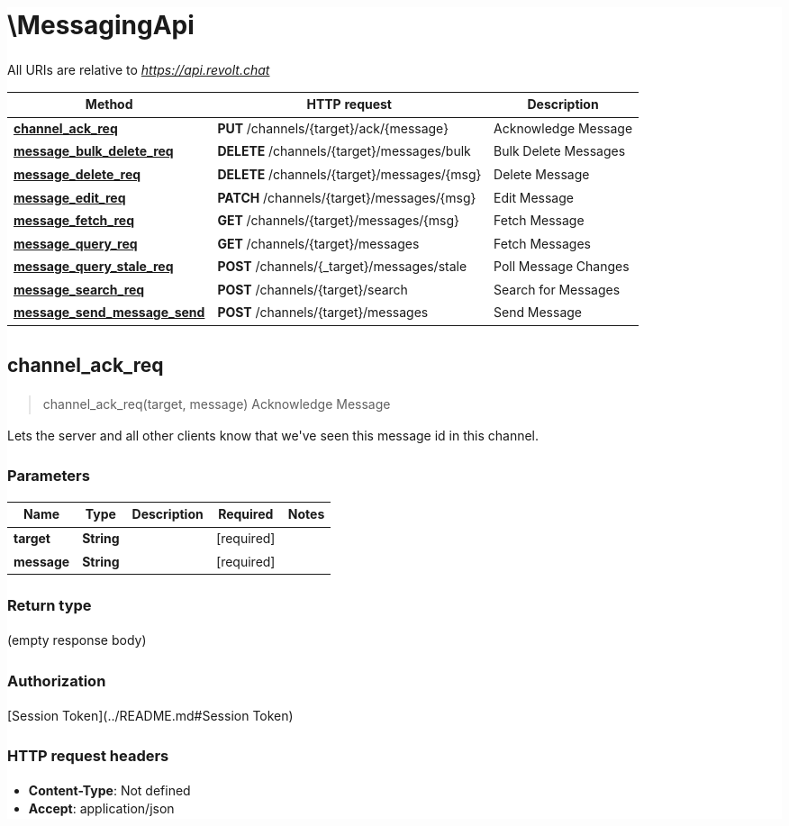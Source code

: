 # \MessagingApi

All URIs are relative to *https://api.revolt.chat*

Method | HTTP request | Description
------------- | ------------- | -------------
[**channel_ack_req**](MessagingApi.md#channel_ack_req) | **PUT** /channels/{target}/ack/{message} | Acknowledge Message
[**message_bulk_delete_req**](MessagingApi.md#message_bulk_delete_req) | **DELETE** /channels/{target}/messages/bulk | Bulk Delete Messages
[**message_delete_req**](MessagingApi.md#message_delete_req) | **DELETE** /channels/{target}/messages/{msg} | Delete Message
[**message_edit_req**](MessagingApi.md#message_edit_req) | **PATCH** /channels/{target}/messages/{msg} | Edit Message
[**message_fetch_req**](MessagingApi.md#message_fetch_req) | **GET** /channels/{target}/messages/{msg} | Fetch Message
[**message_query_req**](MessagingApi.md#message_query_req) | **GET** /channels/{target}/messages | Fetch Messages
[**message_query_stale_req**](MessagingApi.md#message_query_stale_req) | **POST** /channels/{_target}/messages/stale | Poll Message Changes
[**message_search_req**](MessagingApi.md#message_search_req) | **POST** /channels/{target}/search | Search for Messages
[**message_send_message_send**](MessagingApi.md#message_send_message_send) | **POST** /channels/{target}/messages | Send Message



## channel_ack_req

> channel_ack_req(target, message)
Acknowledge Message

Lets the server and all other clients know that we've seen this message id in this channel.

### Parameters


Name | Type | Description  | Required | Notes
------------- | ------------- | ------------- | ------------- | -------------
**target** | **String** |  | [required] |
**message** | **String** |  | [required] |

### Return type

 (empty response body)

### Authorization

[Session Token](../README.md#Session Token)

### HTTP request headers

- **Content-Type**: Not defined
- **Accept**: application/json
